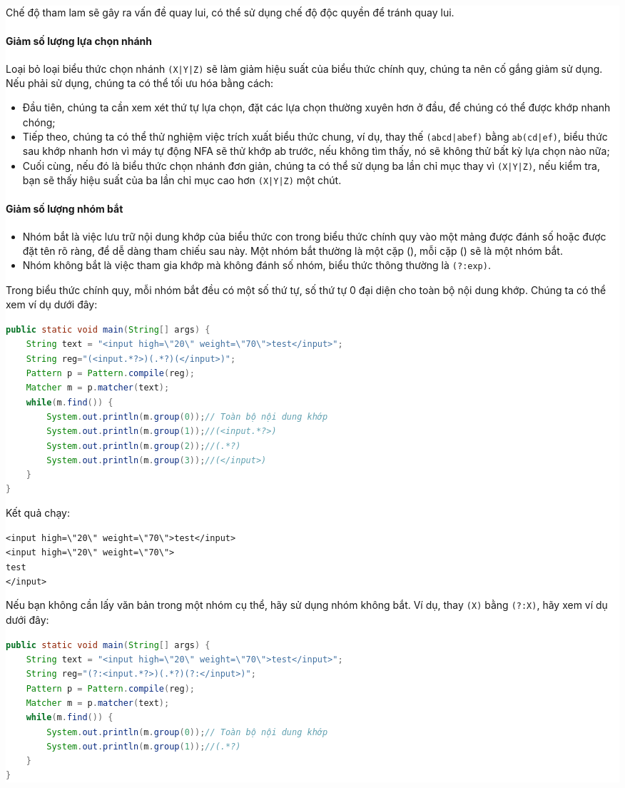 Chế độ tham lam sẽ gây ra vấn đề quay lui, có thể sử dụng chế độ độc quyền để tránh quay lui.

#### Giảm số lượng lựa chọn nhánh

Loại bỏ loại biểu thức chọn nhánh `(X|Y|Z)` sẽ làm giảm hiệu suất của biểu thức chính quy, chúng ta nên cố gắng giảm sử dụng. Nếu phải sử dụng, chúng ta có thể tối ưu hóa bằng cách:

- Đầu tiên, chúng ta cần xem xét thứ tự lựa chọn, đặt các lựa chọn thường xuyên hơn ở đầu, để chúng có thể được khớp nhanh chóng;
- Tiếp theo, chúng ta có thể thử nghiệm việc trích xuất biểu thức chung, ví dụ, thay thế `(abcd|abef)` bằng `ab(cd|ef)`, biểu thức sau khớp nhanh hơn vì máy tự động NFA sẽ thử khớp ab trước, nếu không tìm thấy, nó sẽ không thử bất kỳ lựa chọn nào nữa;
- Cuối cùng, nếu đó là biểu thức chọn nhánh đơn giản, chúng ta có thể sử dụng ba lần chỉ mục thay vì `(X|Y|Z)`, nếu kiểm tra, bạn sẽ thấy hiệu suất của ba lần chỉ mục cao hơn `(X|Y|Z)` một chút.

#### Giảm số lượng nhóm bắt

- Nhóm bắt là việc lưu trữ nội dung khớp của biểu thức con trong biểu thức chính quy vào một mảng được đánh số hoặc được đặt tên rõ ràng, để dễ dàng tham chiếu sau này. Một nhóm bắt thường là một cặp (), mỗi cặp () sẽ là một nhóm bắt.
- Nhóm không bắt là việc tham gia khớp mà không đánh số nhóm, biểu thức thông thường là `(?:exp)`.

Trong biểu thức chính quy, mỗi nhóm bắt đều có một số thứ tự, số thứ tự 0 đại diện cho toàn bộ nội dung khớp. Chúng ta có thể xem ví dụ dưới đây:

```java
public static void main(String[] args) {
	String text = "<input high=\"20\" weight=\"70\">test</input>";
	String reg="(<input.*?>)(.*?)(</input>)";
	Pattern p = Pattern.compile(reg);
	Matcher m = p.matcher(text);
	while(m.find()) {
		System.out.println(m.group(0));// Toàn bộ nội dung khớp
		System.out.println(m.group(1));//(<input.*?>)
		System.out.println(m.group(2));//(.*?)
		System.out.println(m.group(3));//(</input>)
	}
}
```

Kết quả chạy:

```
<input high=\"20\" weight=\"70\">test</input>
<input high=\"20\" weight=\"70\">
test
</input>
```

Nếu bạn không cần lấy văn bản trong một nhóm cụ thể, hãy sử dụng nhóm không bắt. Ví dụ, thay `(X)` bằng `(?:X)`, hãy xem ví dụ dưới đây:

```java
public static void main(String[] args) {
	String text = "<input high=\"20\" weight=\"70\">test</input>";
	String reg="(?:<input.*?>)(.*?)(?:</input>)";
	Pattern p = Pattern.compile(reg);
	Matcher m = p.matcher(text);
	while(m.find()) {
		System.out.println(m.group(0));// Toàn bộ nội dung khớp
		System.out.println(m.group(1));//(.*?)
	}
}
```
